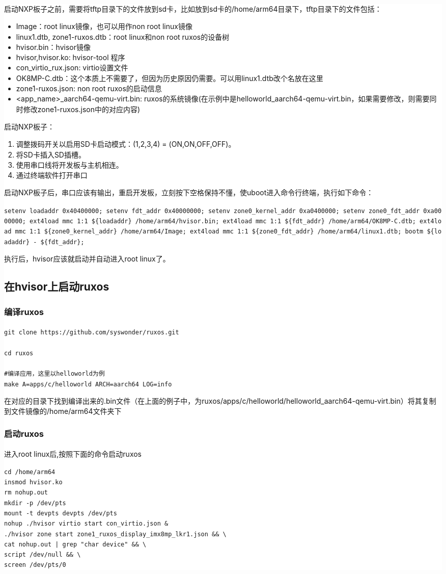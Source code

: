 启动NXP板子之前，需要将tftp目录下的文件放到sd卡，比如放到sd卡的/home/arm64目录下，tftp目录下的文件包括：

- Image：root linux镜像，也可以用作non root linux镜像
- linux1.dtb, zone1-ruxos.dtb：root linux和non root ruxos的设备树
- hvisor.bin：hvisor镜像
- hvisor,hvisor.ko: hvisor-tool 程序
- con_virtio_rux.json: virtio设置文件
- OK8MP-C.dtb：这个本质上不需要了，但因为历史原因仍需要。可以用linux1.dtb改个名放在这里
- zone1-ruxos.json: non root ruxos的启动信息
- <app_name>_aarch64-qemu-virt.bin: ruxos的系统镜像(在示例中是helloworld_aarch64-qemu-virt.bin，如果需要修改，则需要同时修改zone1-ruxos.json中的对应内容)

启动NXP板子：

1. 调整拨码开关以启用SD卡启动模式：(1,2,3,4) = (ON,ON,OFF,OFF)。
2. 将SD卡插入SD插槽。
3. 使用串口线将开发板与主机相连。
4. 通过终端软件打开串口

启动NXP板子后，串口应该有输出，重启开发板，立刻按下空格保持不懂，使uboot进入命令行终端，执行如下命令：

```
setenv loadaddr 0x40400000; setenv fdt_addr 0x40000000; setenv zone0_kernel_addr 0xa0400000; setenv zone0_fdt_addr 0xa0000000; ext4load mmc 1:1 ${loadaddr} /home/arm64/hvisor.bin; ext4load mmc 1:1 ${fdt_addr} /home/arm64/OK8MP-C.dtb; ext4load mmc 1:1 ${zone0_kernel_addr} /home/arm64/Image; ext4load mmc 1:1 ${zone0_fdt_addr} /home/arm64/linux1.dtb; bootm ${loadaddr} - ${fdt_addr};
```

执行后，hvisor应该就启动并自动进入root linux了。

## 在hvisor上启动ruxos

### 编译ruxos

```shell
git clone https://github.com/syswonder/ruxos.git

cd ruxos

#编译应用，这里以helloworld为例
make A=apps/c/helloworld ARCH=aarch64 LOG=info
```

在对应的目录下找到编译出来的.bin文件（在上面的例子中，为ruxos/apps/c/helloworld/helloworld_aarch64-qemu-virt.bin）将其复制到文件镜像的/home/arm64文件夹下

### 启动ruxos

进入root linux后,按照下面的命令启动ruxos

```
cd /home/arm64
insmod hvisor.ko
rm nohup.out
mkdir -p /dev/pts
mount -t devpts devpts /dev/pts
nohup ./hvisor virtio start con_virtio.json &
./hvisor zone start zone1_ruxos_display_imx8mp_lkr1.json && \
cat nohup.out | grep "char device" && \
script /dev/null && \
screen /dev/pts/0
```
